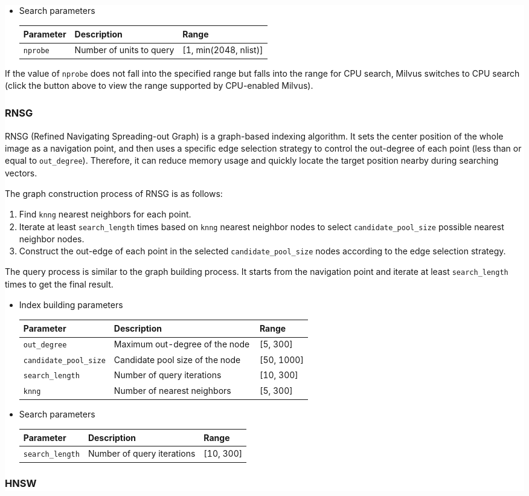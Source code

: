 - Search parameters

   | Parameter   | Description     | Range     |
   | -------- | ----------- | ---------- |
   | `nprobe` | Number of units to query | [1, min(2048, nlist)] |

<div class="alert note">
If the value of <code>nprobe</code> does not fall into the specified range but falls into the range for CPU search, Milvus switches to CPU search (click the button above to view the range supported by CPU-enabled Milvus).
</div>

</div>

### RNSG
<a name="RNSG"></a>

RNSG (Refined Navigating Spreading-out Graph) is a graph-based indexing algorithm. It sets the center position of the whole image as a navigation point, and then uses a specific edge selection strategy to control the out-degree of each point (less than or equal to `out_degree`). Therefore, it can reduce memory usage and quickly locate the target position nearby during searching vectors.

The graph construction process of RNSG is as follows:

1. Find `knng` nearest neighbors for each point.
2. Iterate at least `search_length` times based on `knng` nearest neighbor nodes to select `candidate_pool_size` possible nearest neighbor nodes.
3. Construct the out-edge of each point in the selected `candidate_pool_size` nodes according to the edge selection strategy.

The query process is similar to the graph building process. It starts from the navigation point and iterate at least `search_length` times to get the final result. 

- Index building parameters

   | Parameter   | Description     | Range     |
   | ------- | -------- |----------- |
   | `out_degree`          | Maximum out-degree of the node        | [5, 300]  |
   | `candidate_pool_size` | Candidate pool size of the node 　     | [50, 1000] |
   | `search_length`       | Number of query iterations        　| [10, 300] |
   | `knng`                | Number of nearest neighbors   　| [5, 300] |
   

- Search parameters

   | Parameter   | Description     | Range     |
   | -------- | ----------- | ---------- |
   | `search_length` | Number of query iterations  | [10, 300] |


### HNSW
<a name="HNSW"></a>
